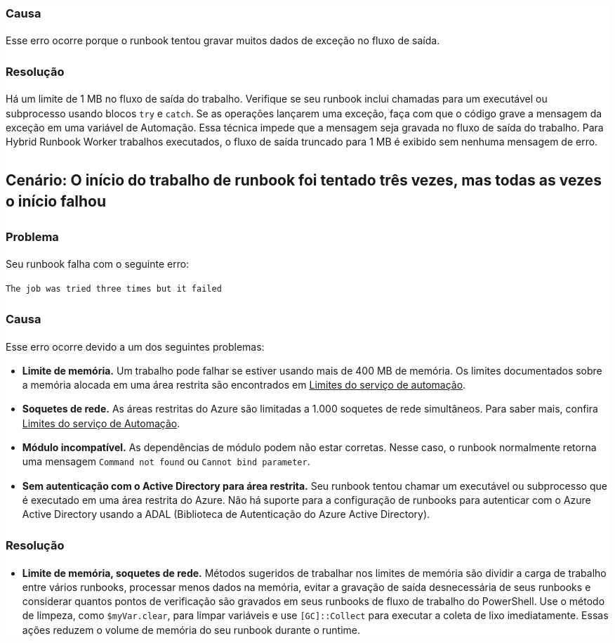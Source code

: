 ### <a name="cause"></a>Causa

Esse erro ocorre porque o runbook tentou gravar muitos dados de exceção no fluxo de saída.

### <a name="resolution"></a>Resolução

Há um limite de 1 MB no fluxo de saída do trabalho. Verifique se seu runbook inclui chamadas para um executável ou subprocesso usando blocos `try` e `catch`. Se as operações lançarem uma exceção, faça com que o código grave a mensagem da exceção em uma variável de Automação. Essa técnica impede que a mensagem seja gravada no fluxo de saída do trabalho. Para Hybrid Runbook Worker trabalhos executados, o fluxo de saída truncado para 1 MB é exibido sem nenhuma mensagem de erro.

## <a name="scenario-runbook-job-start-attempted-three-times-but-fails-to-start-each-time"></a><a name="job-attempted-3-times"></a>Cenário: O início do trabalho de runbook foi tentado três vezes, mas todas as vezes o início falhou

### <a name="issue"></a>Problema

Seu runbook falha com o seguinte erro:

```error
The job was tried three times but it failed
```

### <a name="cause"></a>Causa

Esse erro ocorre devido a um dos seguintes problemas:

* **Limite de memória.** Um trabalho pode falhar se estiver usando mais de 400 MB de memória. Os limites documentados sobre a memória alocada em uma área restrita são encontrados em [Limites do serviço de automação](../../azure-resource-manager/management/azure-subscription-service-limits.md#automation-limits). 

* **Soquetes de rede.** As áreas restritas do Azure são limitadas a 1.000 soquetes de rede simultâneos. Para saber mais, confira [Limites do serviço de Automação](../../azure-resource-manager/management/azure-subscription-service-limits.md#automation-limits).

* **Módulo incompatível.** As dependências de módulo podem não estar corretas. Nesse caso, o runbook normalmente retorna uma mensagem `Command not found` ou `Cannot bind parameter`.

* **Sem autenticação com o Active Directory para área restrita.** Seu runbook tentou chamar um executável ou subprocesso que é executado em uma área restrita do Azure. Não há suporte para a configuração de runbooks para autenticar com o Azure Active Directory usando a ADAL (Biblioteca de Autenticação do Azure Active Directory).

### <a name="resolution"></a>Resolução

* **Limite de memória, soquetes de rede.** Métodos sugeridos de trabalhar nos limites de memória são dividir a carga de trabalho entre vários runbooks, processar menos dados na memória, evitar a gravação de saída desnecessária de seus runbooks e considerar quantos pontos de verificação são gravados em seus runbooks de fluxo de trabalho do PowerShell. Use o método de limpeza, como `$myVar.clear`, para limpar variáveis e use `[GC]::Collect` para executar a coleta de lixo imediatamente. Essas ações reduzem o volume de memória do seu runbook durante o runtime.
